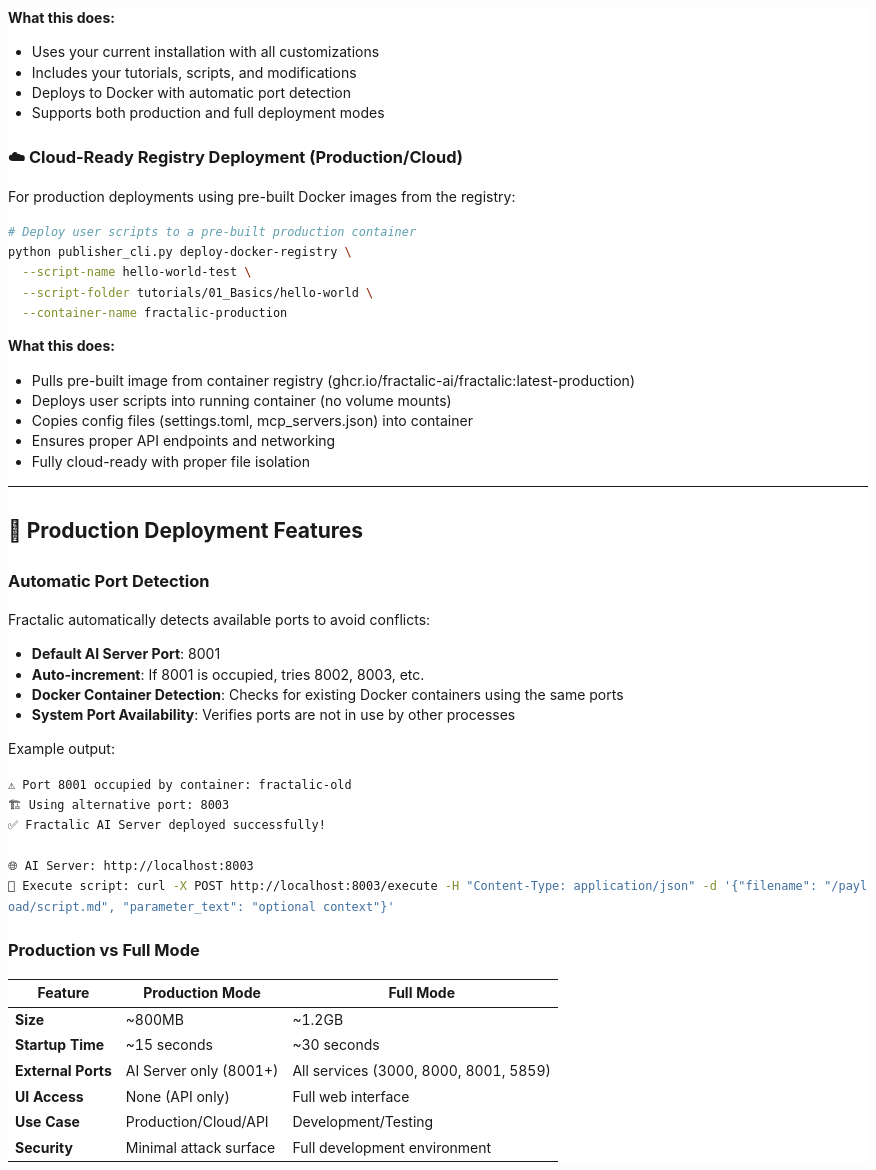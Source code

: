 **What this does:**
- Uses your current installation with all customizations
- Includes your tutorials, scripts, and modifications
- Deploys to Docker with automatic port detection
- Supports both production and full deployment modes

### ☁️ Cloud-Ready Registry Deployment (Production/Cloud)

For production deployments using pre-built Docker images from the registry:

```bash
# Deploy user scripts to a pre-built production container
python publisher_cli.py deploy-docker-registry \
  --script-name hello-world-test \
  --script-folder tutorials/01_Basics/hello-world \
  --container-name fractalic-production
```

**What this does:**
- Pulls pre-built image from container registry (ghcr.io/fractalic-ai/fractalic:latest-production)
- Deploys user scripts into running container (no volume mounts)
- Copies config files (settings.toml, mcp_servers.json) into container
- Ensures proper API endpoints and networking
- Fully cloud-ready with proper file isolation

---

## 🔧 Production Deployment Features

### Automatic Port Detection

Fractalic automatically detects available ports to avoid conflicts:

- **Default AI Server Port**: 8001
- **Auto-increment**: If 8001 is occupied, tries 8002, 8003, etc.
- **Docker Container Detection**: Checks for existing Docker containers using the same ports
- **System Port Availability**: Verifies ports are not in use by other processes

Example output:
```bash
⚠️ Port 8001 occupied by container: fractalic-old
🏗️ Using alternative port: 8003
✅ Fractalic AI Server deployed successfully!

🌐 AI Server: http://localhost:8003
📝 Execute script: curl -X POST http://localhost:8003/execute -H "Content-Type: application/json" -d '{"filename": "/payload/script.md", "parameter_text": "optional context"}'
```

### Production vs Full Mode

| Feature | Production Mode | Full Mode |
|---------|----------------|-----------|
| **Size** | ~800MB | ~1.2GB |
| **Startup Time** | ~15 seconds | ~30 seconds |
| **External Ports** | AI Server only (8001+) | All services (3000, 8000, 8001, 5859) |
| **UI Access** | None (API only) | Full web interface |
| **Use Case** | Production/Cloud/API | Development/Testing |
| **Security** | Minimal attack surface | Full development environment |
